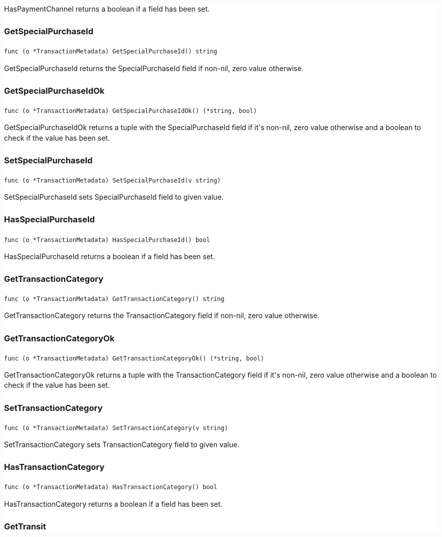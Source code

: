 HasPaymentChannel returns a boolean if a field has been set.

### GetSpecialPurchaseId

`func (o *TransactionMetadata) GetSpecialPurchaseId() string`

GetSpecialPurchaseId returns the SpecialPurchaseId field if non-nil, zero value otherwise.

### GetSpecialPurchaseIdOk

`func (o *TransactionMetadata) GetSpecialPurchaseIdOk() (*string, bool)`

GetSpecialPurchaseIdOk returns a tuple with the SpecialPurchaseId field if it's non-nil, zero value otherwise
and a boolean to check if the value has been set.

### SetSpecialPurchaseId

`func (o *TransactionMetadata) SetSpecialPurchaseId(v string)`

SetSpecialPurchaseId sets SpecialPurchaseId field to given value.

### HasSpecialPurchaseId

`func (o *TransactionMetadata) HasSpecialPurchaseId() bool`

HasSpecialPurchaseId returns a boolean if a field has been set.

### GetTransactionCategory

`func (o *TransactionMetadata) GetTransactionCategory() string`

GetTransactionCategory returns the TransactionCategory field if non-nil, zero value otherwise.

### GetTransactionCategoryOk

`func (o *TransactionMetadata) GetTransactionCategoryOk() (*string, bool)`

GetTransactionCategoryOk returns a tuple with the TransactionCategory field if it's non-nil, zero value otherwise
and a boolean to check if the value has been set.

### SetTransactionCategory

`func (o *TransactionMetadata) SetTransactionCategory(v string)`

SetTransactionCategory sets TransactionCategory field to given value.

### HasTransactionCategory

`func (o *TransactionMetadata) HasTransactionCategory() bool`

HasTransactionCategory returns a boolean if a field has been set.

### GetTransit

